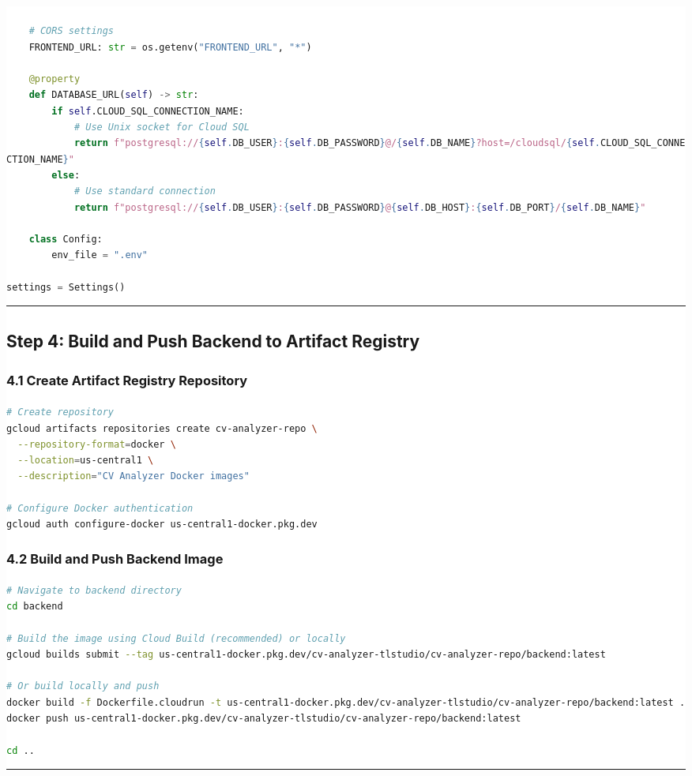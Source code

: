 ```python

    # CORS settings
    FRONTEND_URL: str = os.getenv("FRONTEND_URL", "*")

    @property
    def DATABASE_URL(self) -> str:
        if self.CLOUD_SQL_CONNECTION_NAME:
            # Use Unix socket for Cloud SQL
            return f"postgresql://{self.DB_USER}:{self.DB_PASSWORD}@/{self.DB_NAME}?host=/cloudsql/{self.CLOUD_SQL_CONNECTION_NAME}"
        else:
            # Use standard connection
            return f"postgresql://{self.DB_USER}:{self.DB_PASSWORD}@{self.DB_HOST}:{self.DB_PORT}/{self.DB_NAME}"

    class Config:
        env_file = ".env"

settings = Settings()
```

---

## Step 4: Build and Push Backend to Artifact Registry

### 4.1 Create Artifact Registry Repository

```bash
# Create repository
gcloud artifacts repositories create cv-analyzer-repo \
  --repository-format=docker \
  --location=us-central1 \
  --description="CV Analyzer Docker images"

# Configure Docker authentication
gcloud auth configure-docker us-central1-docker.pkg.dev
```

### 4.2 Build and Push Backend Image

```bash
# Navigate to backend directory
cd backend

# Build the image using Cloud Build (recommended) or locally
gcloud builds submit --tag us-central1-docker.pkg.dev/cv-analyzer-tlstudio/cv-analyzer-repo/backend:latest

# Or build locally and push
docker build -f Dockerfile.cloudrun -t us-central1-docker.pkg.dev/cv-analyzer-tlstudio/cv-analyzer-repo/backend:latest .
docker push us-central1-docker.pkg.dev/cv-analyzer-tlstudio/cv-analyzer-repo/backend:latest

cd ..
```

---